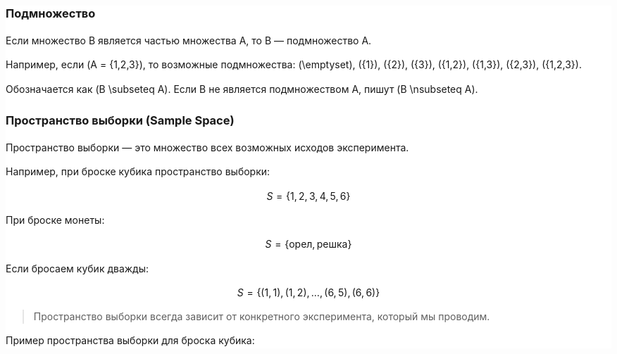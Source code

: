 ### Подмножество

Если множество B является частью множества A, то B — подмножество A.

Например, если \(A = \{1,2,3\}\), то возможные подмножества: \(\emptyset\), \(\{1\}\), \(\{2\}\), \(\{3\}\), \(\{1,2\}\), \(\{1,3\}\), \(\{2,3\}\), \(\{1,2,3\}\).

Обозначается как \(B \subseteq A\). Если B не является подмножеством A, пишут \(B \nsubseteq A\).

### Пространство выборки (Sample Space)

Пространство выборки — это множество всех возможных исходов эксперимента.

Например, при броске кубика пространство выборки:

$$
S = \{1, 2, 3, 4, 5, 6\}
$$

При броске монеты:

$$
S = \{\text{орел}, \text{решка}\}
$$

Если бросаем кубик дважды:

$$
S = \{ (1,1), (1,2), \ldots, (6,5), (6,6) \}
$$

> Пространство выборки всегда зависит от конкретного эксперимента, который мы проводим.

Пример пространства выборки для броска кубика:
